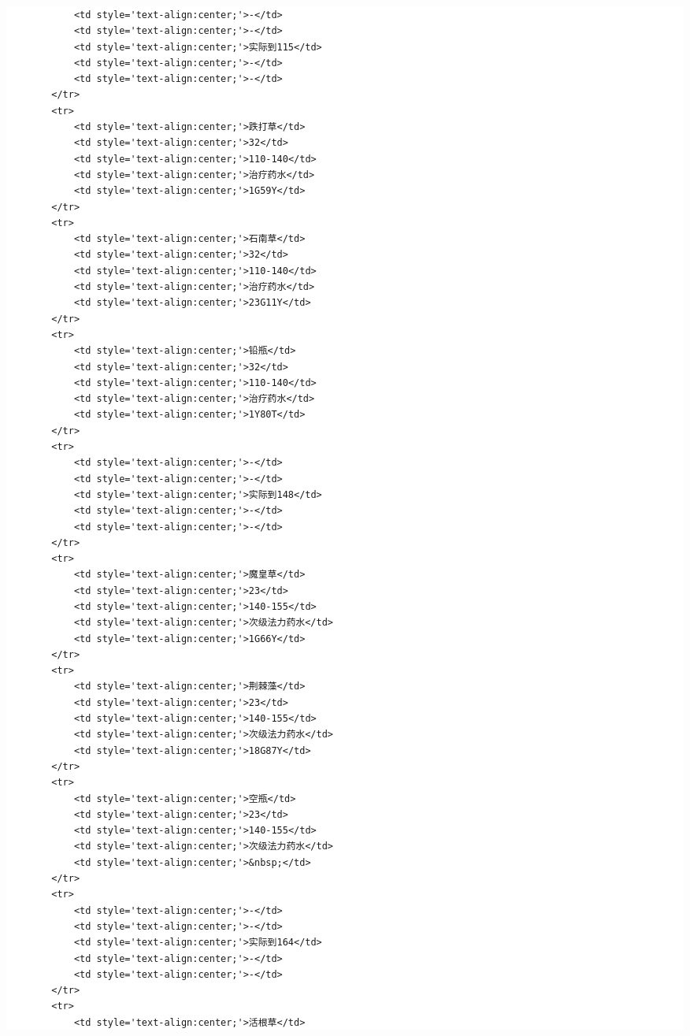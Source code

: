                 <td style='text-align:center;'>-</td>
                <td style='text-align:center;'>-</td>
                <td style='text-align:center;'>实际到115</td>
                <td style='text-align:center;'>-</td>
                <td style='text-align:center;'>-</td>
            </tr>
            <tr>
                <td style='text-align:center;'>跌打草</td>
                <td style='text-align:center;'>32</td>
                <td style='text-align:center;'>110-140</td>
                <td style='text-align:center;'>治疗药水</td>
                <td style='text-align:center;'>1G59Y</td>
            </tr>
            <tr>
                <td style='text-align:center;'>石南草</td>
                <td style='text-align:center;'>32</td>
                <td style='text-align:center;'>110-140</td>
                <td style='text-align:center;'>治疗药水</td>
                <td style='text-align:center;'>23G11Y</td>
            </tr>
            <tr>
                <td style='text-align:center;'>铅瓶</td>
                <td style='text-align:center;'>32</td>
                <td style='text-align:center;'>110-140</td>
                <td style='text-align:center;'>治疗药水</td>
                <td style='text-align:center;'>1Y80T</td>
            </tr>
            <tr>
                <td style='text-align:center;'>-</td>
                <td style='text-align:center;'>-</td>
                <td style='text-align:center;'>实际到148</td>
                <td style='text-align:center;'>-</td>
                <td style='text-align:center;'>-</td>
            </tr>
            <tr>
                <td style='text-align:center;'>魔皇草</td>
                <td style='text-align:center;'>23</td>
                <td style='text-align:center;'>140-155</td>
                <td style='text-align:center;'>次级法力药水</td>
                <td style='text-align:center;'>1G66Y</td>
            </tr>
            <tr>
                <td style='text-align:center;'>荆棘藻</td>
                <td style='text-align:center;'>23</td>
                <td style='text-align:center;'>140-155</td>
                <td style='text-align:center;'>次级法力药水</td>
                <td style='text-align:center;'>18G87Y</td>
            </tr>
            <tr>
                <td style='text-align:center;'>空瓶</td>
                <td style='text-align:center;'>23</td>
                <td style='text-align:center;'>140-155</td>
                <td style='text-align:center;'>次级法力药水</td>
                <td style='text-align:center;'>&nbsp;</td>
            </tr>
            <tr>
                <td style='text-align:center;'>-</td>
                <td style='text-align:center;'>-</td>
                <td style='text-align:center;'>实际到164</td>
                <td style='text-align:center;'>-</td>
                <td style='text-align:center;'>-</td>
            </tr>
            <tr>
                <td style='text-align:center;'>活根草</td>
